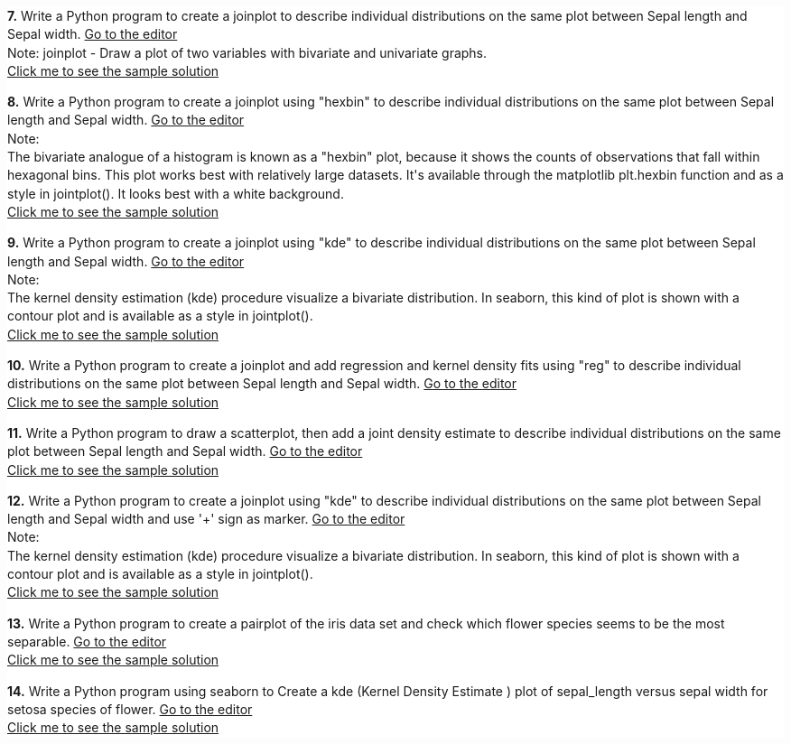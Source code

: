 **7.** Write a Python program to create a joinplot to describe individual distributions on the same plot between Sepal length and Sepal width. [Go to the editor](#EDITOR)  
Note: joinplot - Draw a plot of two variables with bivariate and univariate graphs.  
[Click me to see the sample solution](python-machine-learning-scikit-learn-iris-visualization-exercise-7.php)

**8.** Write a Python program to create a joinplot using "hexbin" to describe individual distributions on the same plot between Sepal length and Sepal width. [Go to the editor](#EDITOR)  
Note:  
The bivariate analogue of a histogram is known as a "hexbin" plot, because it shows the counts of observations that fall within hexagonal bins. This plot works best with relatively large datasets. It's available through the matplotlib plt.hexbin function and as a style in jointplot(). It looks best with a white background.  
[Click me to see the sample solution](python-machine-learning-scikit-learn-iris-visualization-exercise-8.php)

**9.** Write a Python program to create a joinplot using "kde" to describe individual distributions on the same plot between Sepal length and Sepal width. [Go to the editor](#EDITOR)  
Note:  
The kernel density estimation (kde) procedure visualize a bivariate distribution. In seaborn, this kind of plot is shown with a contour plot and is available as a style in jointplot().  
[Click me to see the sample solution](python-machine-learning-scikit-learn-iris-visualization-exercise-9.php)

**10.** Write a Python program to create a joinplot and add regression and kernel density fits using "reg" to describe individual distributions on the same plot between Sepal length and Sepal width. [Go to the editor](#EDITOR)  
[Click me to see the sample solution](python-machine-learning-scikit-learn-iris-visualization-exercise-10.php)

**11.** Write a Python program to draw a scatterplot, then add a joint density estimate to describe individual distributions on the same plot between Sepal length and Sepal width. [Go to the editor](#EDITOR)  
[Click me to see the sample solution](python-machine-learning-scikit-learn-iris-visualization-exercise-11.php)

**12.** Write a Python program to create a joinplot using "kde" to describe individual distributions on the same plot between Sepal length and Sepal width and use '+' sign as marker. [Go to the editor](#EDITOR)  
Note:  
The kernel density estimation (kde) procedure visualize a bivariate distribution. In seaborn, this kind of plot is shown with a contour plot and is available as a style in jointplot().  
[Click me to see the sample solution](python-machine-learning-scikit-learn-iris-visualization-exercise-12.php)

**13.** Write a Python program to create a pairplot of the iris data set and check which flower species seems to be the most separable. [Go to the editor](#EDITOR)  
[Click me to see the sample solution](python-machine-learning-scikit-learn-iris-visualization-exercise-13.php)

**14.** Write a Python program using seaborn to Create a kde (Kernel Density Estimate ) plot of sepal_length versus sepal width for setosa species of flower. [Go to the editor](#EDITOR)  
[Click me to see the sample solution](python-machine-learning-scikit-learn-iris-visualization-exercise-14.php)
